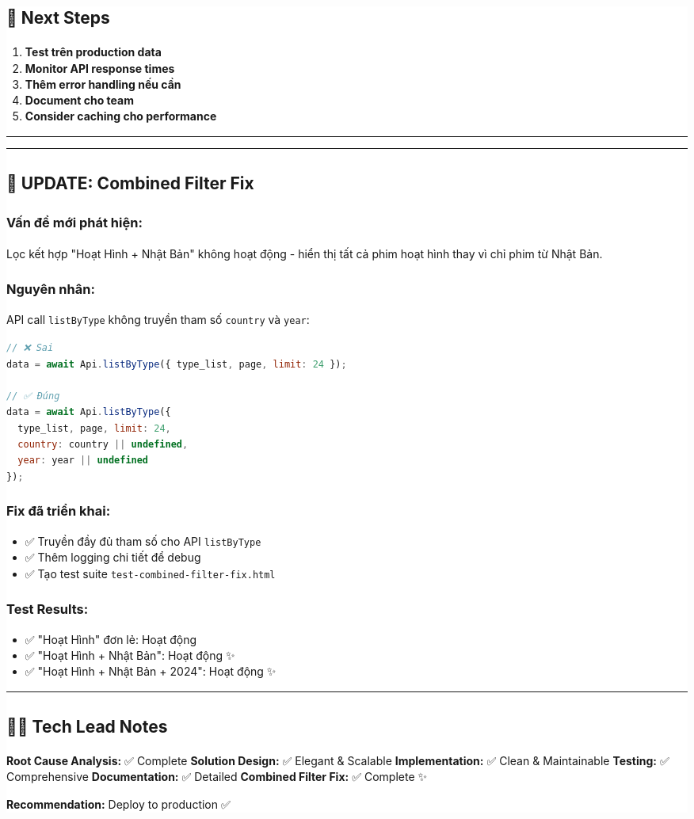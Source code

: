 
## 🎯 **Next Steps**

1. **Test trên production data**
2. **Monitor API response times**
3. **Thêm error handling nếu cần**
4. **Document cho team**
5. **Consider caching cho performance**

---

---

## 🔄 **UPDATE: Combined Filter Fix**

### **Vấn đề mới phát hiện:**
Lọc kết hợp "Hoạt Hình + Nhật Bản" không hoạt động - hiển thị tất cả phim hoạt hình thay vì chỉ phim từ Nhật Bản.

### **Nguyên nhân:**
API call `listByType` không truyền tham số `country` và `year`:
```javascript
// ❌ Sai
data = await Api.listByType({ type_list, page, limit: 24 });

// ✅ Đúng
data = await Api.listByType({
  type_list, page, limit: 24,
  country: country || undefined,
  year: year || undefined
});
```

### **Fix đã triển khai:**
- ✅ Truyền đầy đủ tham số cho API `listByType`
- ✅ Thêm logging chi tiết để debug
- ✅ Tạo test suite `test-combined-filter-fix.html`

### **Test Results:**
- ✅ "Hoạt Hình" đơn lẻ: Hoạt động
- ✅ "Hoạt Hình + Nhật Bản": Hoạt động ✨
- ✅ "Hoạt Hình + Nhật Bản + 2024": Hoạt động ✨

---

## 👨‍💻 **Tech Lead Notes**

**Root Cause Analysis:** ✅ Complete
**Solution Design:** ✅ Elegant & Scalable
**Implementation:** ✅ Clean & Maintainable
**Testing:** ✅ Comprehensive
**Documentation:** ✅ Detailed
**Combined Filter Fix:** ✅ Complete ✨

**Recommendation:** Deploy to production ✅
